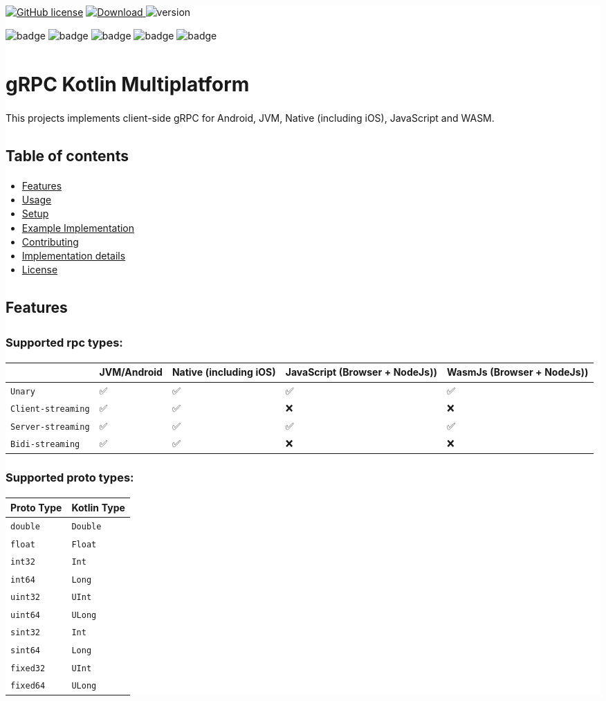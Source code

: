 [![GitHub license](https://img.shields.io/badge/license-Apache%20License%202.0-blue.svg?style=flat)](http://www.apache.org/licenses/LICENSE-2.0)
[![Download](https://img.shields.io/maven-central/v/io.github.timortel/kmp-grpc-core) ](https://central.sonatype.com/artifact/io.github.timortel/kmp-grpc-core)
![version](https://img.shields.io/badge/version-1.3.0-blue)

![badge][badge-android]
![badge][badge-jvm]
![badge][badge-js]
![badge][badge-wasmjs]
![badge][badge-ios]

# gRPC Kotlin Multiplatform
This projects implements client-side gRPC for Android, JVM, Native (including iOS), JavaScript and WASM.

## Table of contents
- [Features](#features)
- [Usage](#usage)
- [Setup](#setup)
- [Example Implementation](#example-implementation)
- [Contributing](#contributing)
- [Implementation details](#implementation-details)
- [License](#license)

## Features
### Supported rpc types:
|                    | JVM/Android | Native (including iOS) | JavaScript (Browser + NodeJs)) | WasmJs (Browser + NodeJs)) |
|--------------------|-------------|------------------------|--------------------------------|----------------------------|
| `Unary`            | ✅           | ✅                      | ✅                              | ✅                          |
| `Client-streaming` | ✅           | ✅                      | ❌                              | ❌                          |
| `Server-streaming` | ✅           | ✅                      | ✅                              | ✅                          |
| `Bidi-streaming`   | ✅           | ✅                      | ❌                              | ❌                          |

### Supported proto types:
| Proto Type   | Kotlin Type  |
|-------------|-------------|
| `double`    | `Double`    |
| `float`     | `Float`     |
| `int32`     | `Int`       |
| `int64`     | `Long`      |
| `uint32`    | `UInt`      |
| `uint64`    | `ULong`     |
| `sint32`    | `Int`       |
| `sint64`    | `Long`      |
| `fixed32`   | `UInt`      |
| `fixed64`   | `ULong`     |

[badge-android]: http://img.shields.io/badge/platform-android-6EDB8D.svg?style=flat
[badge-ios]: http://img.shields.io/badge/platform-ios-CDCDCD.svg?style=flat
[badge-js]: http://img.shields.io/badge/platform-js-F8DB5D.svg?style=flat
[badge-wasmjs]: http://img.shields.io/badge/platform-wasmjs-F8DB5D.svg?style=flat
[badge-jvm]: http://img.shields.io/badge/platform-jvm-DB413D.svg?style=flat